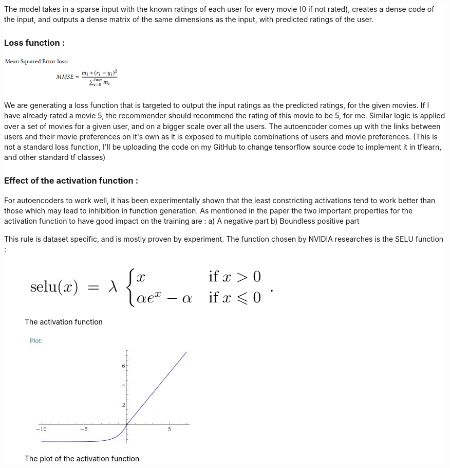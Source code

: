 The model takes in a sparse input with the known ratings of each user for every movie (0 if not rated), creates a dense code of the input, and outputs a dense matrix of the same dimensions as the input, with predicted ratings of the user.

### Loss function : 

<img src="../uploads/mse.PNG"> 

We are generating a loss function that is targeted to output the input ratings as the predicted ratings, for the given movies. If I have already rated a movie 5, the recommender should recommend the rating of this movie to be 5, for me. Similar logic is applied over a set of movies for a given user, and on a bigger scale over all the users. The autoencoder comes up with the links between users and their movie preferences on it's own as it is exposed to multiple combinations of users and movie preferences. (This is not a standard loss function, I'll be uploading the code on my GitHub to change tensorflow source code to implement it in tflearn, and other standard tf classes)

### Effect of the activation function :
For autoencoders to work well, it has been experimentally shown that the least constricting activations tend to work better than those which may lead to inhibition in function generation. As mentioned in the paper the two important properties for the activation function to have good impact on the training are :
a) A negative part
b) Boundless positive part

This rule is dataset specific, and is mostly proven by experiment. The function chosen by NVIDIA researches is the SELU function : 

<figure><img src="../uploads/selu.png"><figcaption style = "color: black;">The activation function</figcaption> </figure>

<figure><img src="../uploads/selug.jpg"><figcaption style="color: black;">The plot of the activation function</figcaption></figure>
